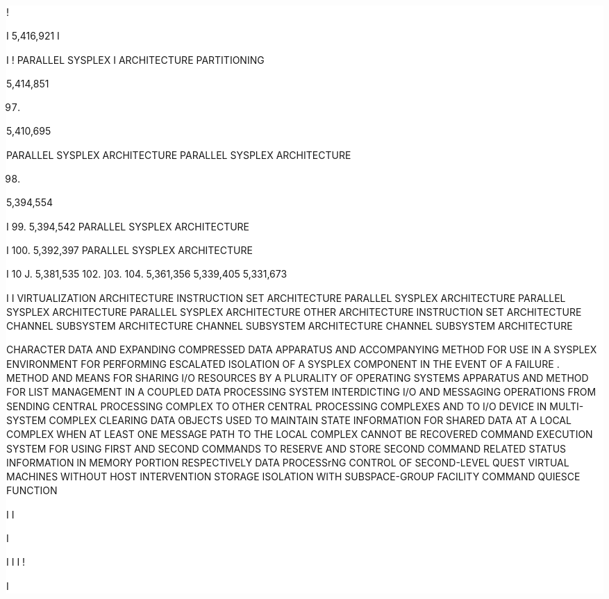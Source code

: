 !

I
5,416,921
I

I ! PARALLEL SYSPLEX
I ARCHITECTURE
PARTITIONING

5,414,851

97.

5,410,695

PARALLEL SYSPLEX ARCHITECTURE PARALLEL SYSPLEX ARCHITECTURE

98.

5,394,554

I
99. 5,394,542 PARALLEL SYSPLEX ARCHITECTURE

I
100. 5,392,397 PARALLEL SYSPLEX ARCHITECTURE

I
10 J. 5,381,535 102. ]03. 104. 5,361,356 5,339,405 5,331,673

I
I
VIRTUALIZATION ARCHITECTURE INSTRUCTION SET ARCHITECTURE PARALLEL SYSPLEX ARCHITECTURE PARALLEL SYSPLEX ARCHITECTURE PARALLEL SYSPLEX ARCHITECTURE OTHER ARCHITECTURE INSTRUCTION SET ARCHITECTURE CHANNEL SUBSYSTEM ARCHITECTURE CHANNEL SUBSYSTEM ARCHITECTURE CHANNEL SUBSYSTEM ARCHITECTURE

CHARACTER DATA AND EXPANDING COMPRESSED DATA APPARATUS AND ACCOMPANYING METHOD FOR USE IN A SYSPLEX ENVIRONMENT FOR PERFORMING ESCALATED ISOLATION OF A SYSPLEX COMPONENT IN THE EVENT OF A FAILURE . METHOD AND MEANS FOR SHARING I/O RESOURCES BY A PLURALITY OF OPERATING SYSTEMS APPARATUS AND METHOD FOR LIST MANAGEMENT IN A COUPLED DATA PROCESSING SYSTEM INTERDICTING I/O AND MESSAGING OPERATIONS FROM SENDING CENTRAL PROCESSING COMPLEX TO OTHER CENTRAL PROCESSING COMPLEXES AND TO I/O DEVICE IN MULTI-SYSTEM COMPLEX CLEARING DATA OBJECTS USED TO MAINTAIN STATE INFORMATION FOR SHARED DATA AT A LOCAL COMPLEX WHEN AT LEAST ONE MESSAGE PATH TO THE LOCAL COMPLEX CANNOT BE RECOVERED COMMAND EXECUTION SYSTEM FOR USING FIRST AND SECOND COMMANDS TO RESERVE AND STORE SECOND COMMAND RELATED STATUS INFORMATION lN MEMORY PORTION RESPECTIVELY DATA PROCESSrNG CONTROL OF SECOND-LEVEL QUEST VIRTUAL MACHINES WITHOUT HOST INTERVENTION STORAGE ISOLATION WITH SUBSPACE-GROUP FACILITY COMMAND QUIESCE FUNCTION

I
I

I

I I
I
!

I
